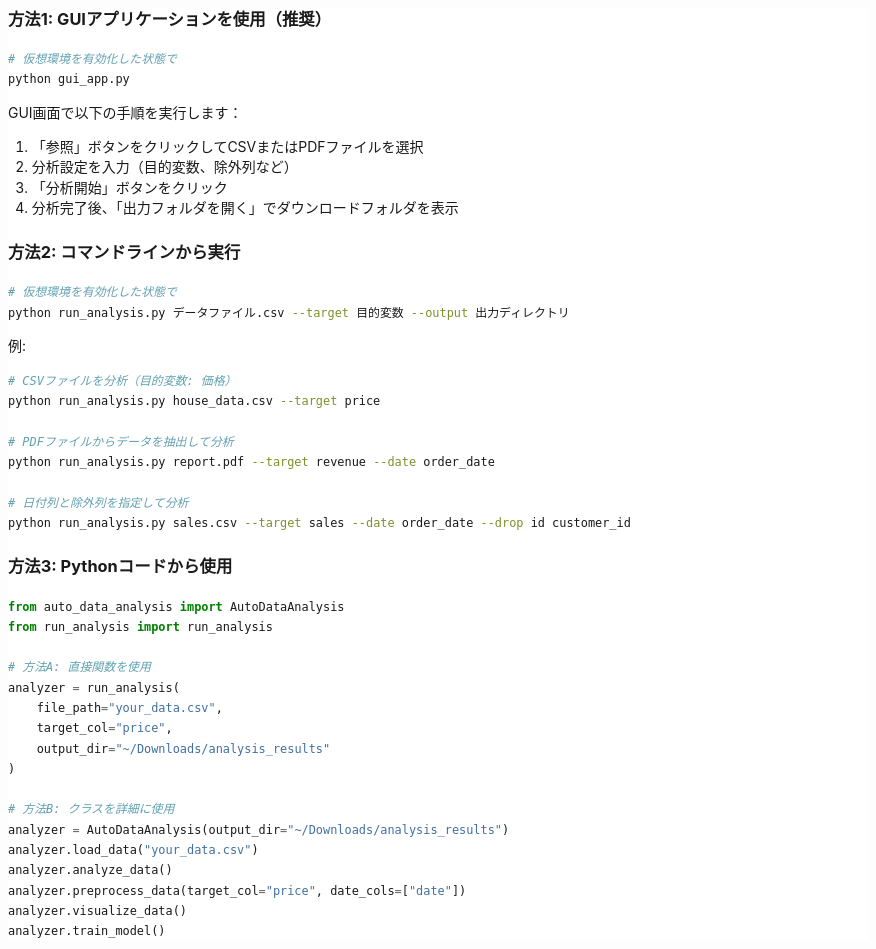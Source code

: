 ### 方法1: GUIアプリケーションを使用（推奨）

```bash
# 仮想環境を有効化した状態で
python gui_app.py
```

GUI画面で以下の手順を実行します：

1. 「参照」ボタンをクリックしてCSVまたはPDFファイルを選択
2. 分析設定を入力（目的変数、除外列など）
3. 「分析開始」ボタンをクリック
4. 分析完了後、「出力フォルダを開く」でダウンロードフォルダを表示

### 方法2: コマンドラインから実行

```bash
# 仮想環境を有効化した状態で
python run_analysis.py データファイル.csv --target 目的変数 --output 出力ディレクトリ
```

例:
```bash
# CSVファイルを分析（目的変数: 価格）
python run_analysis.py house_data.csv --target price

# PDFファイルからデータを抽出して分析
python run_analysis.py report.pdf --target revenue --date order_date

# 日付列と除外列を指定して分析
python run_analysis.py sales.csv --target sales --date order_date --drop id customer_id
```

### 方法3: Pythonコードから使用

```python
from auto_data_analysis import AutoDataAnalysis
from run_analysis import run_analysis

# 方法A: 直接関数を使用
analyzer = run_analysis(
    file_path="your_data.csv",
    target_col="price",
    output_dir="~/Downloads/analysis_results"
)

# 方法B: クラスを詳細に使用
analyzer = AutoDataAnalysis(output_dir="~/Downloads/analysis_results")
analyzer.load_data("your_data.csv")
analyzer.analyze_data()
analyzer.preprocess_data(target_col="price", date_cols=["date"])
analyzer.visualize_data()
analyzer.train_model()
```
